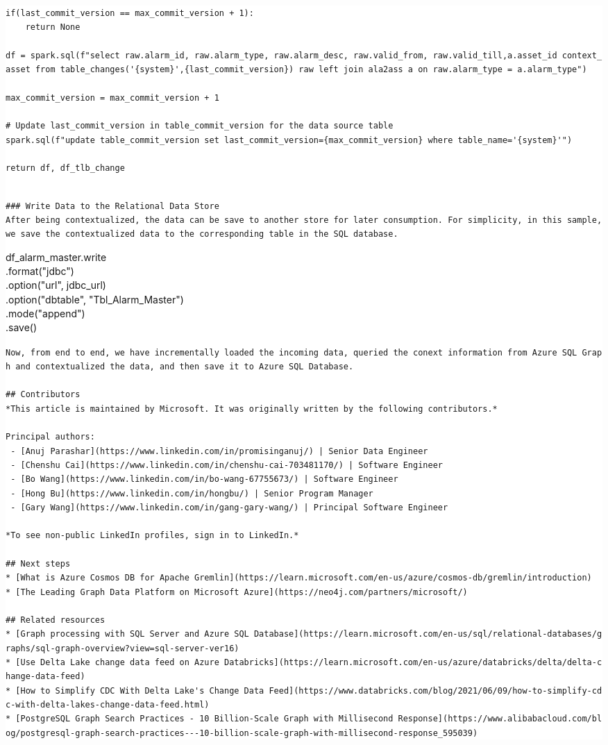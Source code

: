     if(last_commit_version == max_commit_version + 1):
        return None
    
    df = spark.sql(f"select raw.alarm_id, raw.alarm_type, raw.alarm_desc, raw.valid_from, raw.valid_till,a.asset_id context_asset from table_changes('{system}',{last_commit_version}) raw left join ala2ass a on raw.alarm_type = a.alarm_type")
    
    max_commit_version = max_commit_version + 1
    
    # Update last_commit_version in table_commit_version for the data source table
    spark.sql(f"update table_commit_version set last_commit_version={max_commit_version} where table_name='{system}'")
    
    return df, df_tlb_change
```

### Write Data to the Relational Data Store
After being contextualized, the data can be save to another store for later consumption. For simplicity, in this sample, we save the contextualized data to the corresponding table in the SQL database.
```
df_alarm_master.write \
               .format("jdbc") \
               .option("url", jdbc_url) \
               .option("dbtable", "Tbl_Alarm_Master") \
               .mode("append") \
               .save()
```
Now, from end to end, we have incrementally loaded the incoming data, queried the conext information from Azure SQL Graph and contextualized the data, and then save it to Azure SQL Database.

## Contributors
*This article is maintained by Microsoft. It was originally written by the following contributors.* 

Principal authors: 
 - [Anuj Parashar](https://www.linkedin.com/in/promisinganuj/) | Senior Data Engineer
 - [Chenshu Cai](https://www.linkedin.com/in/chenshu-cai-703481170/) | Software Engineer
 - [Bo Wang](https://www.linkedin.com/in/bo-wang-67755673/) | Software Engineer
 - [Hong Bu](https://www.linkedin.com/in/hongbu/) | Senior Program Manager
 - [Gary Wang](https://www.linkedin.com/in/gang-gary-wang/) | Principal Software Engineer

*To see non-public LinkedIn profiles, sign in to LinkedIn.*

## Next steps
* [What is Azure Cosmos DB for Apache Gremlin](https://learn.microsoft.com/en-us/azure/cosmos-db/gremlin/introduction)
* [The Leading Graph Data Platform on Microsoft Azure](https://neo4j.com/partners/microsoft/)
 
## Related resources
* [Graph processing with SQL Server and Azure SQL Database](https://learn.microsoft.com/en-us/sql/relational-databases/graphs/sql-graph-overview?view=sql-server-ver16)
* [Use Delta Lake change data feed on Azure Databricks](https://learn.microsoft.com/en-us/azure/databricks/delta/delta-change-data-feed) 
* [How to Simplify CDC With Delta Lake's Change Data Feed](https://www.databricks.com/blog/2021/06/09/how-to-simplify-cdc-with-delta-lakes-change-data-feed.html)
* [PostgreSQL Graph Search Practices - 10 Billion-Scale Graph with Millisecond Response](https://www.alibabacloud.com/blog/postgresql-graph-search-practices---10-billion-scale-graph-with-millisecond-response_595039)
